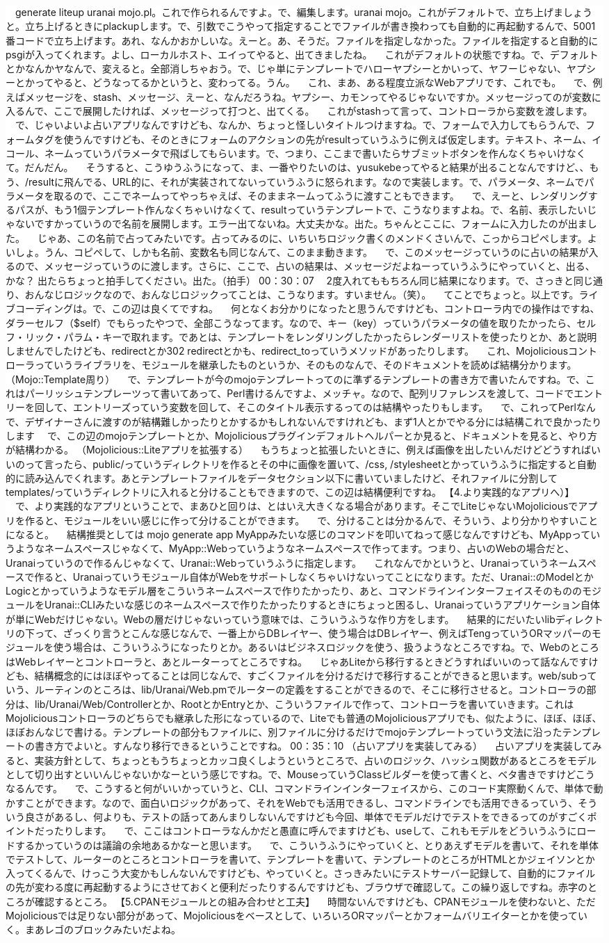 　generate liteup uranai mojo.pl。これで作られるんですよ。で、編集します。uranai mojo。これがデフォルトで、立ち上げましょうと。立ち上げるときにplackupします。で、引数でこうやって指定することでファイルが書き換わっても自動的に再起動するんで、5001番コードで立ち上げます。あれ、なんかおかしいな。えーと。あ、そうだ。ファイルを指定しなかった。ファイルを指定すると自動的にpsgiが入ってくれます。よし、ローカルホスト、エイってやると、出てきましたね。
　これがデフォルトの状態ですね。で、デフォルトとかなんかヤなんで、変えると。全部消しちゃおう。で、じゃ単にテンプレートでハローヤプシーとかいって、ヤフーじゃない、ヤプシーとかってやると、どうなってるかというと、変わってる。うん。
　これ、まあ、ある程度立派なWebアプリです、これでも。
　で、例えばメッセージを、stash、メッセージ、えーと、なんだろうね。ヤプシー、カモンってやるじゃないですか。メッセージってのが変数に入るんで、ここで展開したければ、メッセージって打つと、出てくる。
　これがstashって言って、コントローラから変数を渡します。
　で、じゃいよいよ占いアプリなんですけども、なんか、ちょっと怪しいタイトルつけますね。で、フォームで入力してもらうんで、フォームタグを使うんですけども、そのときにフォームのアクションの先がresultっていうふうに例えば仮定します。テキスト、ネーム、イコール、ネームっていうパラメータで飛ばしてもらいます。で、つまり、ここまで書いたらサブミットボタンを作んなくちゃいけなくて。だんだん。
　そうすると、こうゆうふうになって、ま、一番やりたいのは、yusukebeってやると結果が出ることなんですけど、、もう、/resultに飛んでる、URL的に、それが実装されてないっていうふうに怒られます。なので実装します。で、パラメータ、ネームでパラメータを取るので、ここでネームってやっちゃえば、そのままネームってふうに渡すこともできます。
　で、えーと、レンダリングするパスが、もう1個テンプレート作んなくちゃいけなくて、resultっていうテンプレートで、こうなりますよね。で、名前、表示したいじゃないですかっていうので名前を展開します。エラー出てないね。大丈夫かな。出た。ちゃんとここに、フォームに入力したのが出ました。
　じゃあ、この名前で占ってみたいです。占ってみるのに、いちいちロジック書くのメンドくさいんで、こっからコピペします。よいしょ。うん、コピペして、しかも名前、変数名も同じなんて、このまま動きます。
　で、このメッセージっていうのに占いの結果が入るので、メッセージっていうのに渡します。さらに、ここで、占いの結果は、メッセージだよねーっていうふうにやっていくと、出る、かな？ 出たらちょっと拍手してください。出た。（拍手）
00：30：07
　2度入れてももちろん同じ結果になります。で、さっきと同じ通り、おんなじロジックなので、おんなじロジックってことは、こうなります。すいません。（笑）。
　てことでちょっと。以上です。ライブコーディングは。で、この辺は良くてですね。
　何となくお分かりになったと思うんですけども、コントローラ内での操作はですね、ダラーセルフ（$self）でもらったやつで、全部こうなってます。なので、キー（key）っていうパラメータの値を取りたかったら、セルフ・リック・パラム・キーで取れます。であとは、テンプレートをレンダリングしたかったらレンダーリストを使ったりとか、あと説明しませんでしたけども、redirectとか302 redirectとかも、redirect\_toっていうメソッドがあったりします。
　これ、Mojoliciousコントローラっていうライブラリを、モジュールを継承したものというか、そのものなんで、そのドキュメントを読めば結構分かります。
（Mojo::Template周り）
　で、テンプレートが今のmojoテンプレートってのに準ずるテンプレートの書き方で書いたんですね。で、これはパーリッシュテンプレーツって書いてあって、Perl書けるんですよ、メッチャ。なので、配列リファレンスを渡して、コードでエントリーを回して、エントリーズっていう変数を回して、そこのタイトル表示するってのは結構やったりもします。
　で、これってPerlなんで、デザイナーさんに渡すのが結構難しかったりとかするかもしれないんですけれども、まず1人とかでやる分には結構これで良かったりします
　で、この辺のmojoテンプレートとか、Mojoliciousプラグインデフォルトヘルパーとか見ると、ドキュメントを見ると、やり方が結構わかる。
（Mojolicious::Liteアプリを拡張する）
　もうちょっと拡張したいときに、例えば画像を出したいんだけどどうすればいいのって言ったら、public/っていうディレクトリを作るとその中に画像を置いて、/css, /stylesheetとかっていうふうに指定すると自動的に読み込んでくれます。あとテンプレートファイルをデータセクション以下に書いていましたけど、それファイルに分割してtemplates/っていうディレクトリに入れると分けることもできますので、この辺は結構便利ですね。
【4.より実践的なアプリへ）】
　で、より実践的なアプリということで、まあひと回りは、とはいえ大きくなる場合があります。そこでLiteじゃないMojoliciousでアプリを作ると、モジュールをいい感じに作って分けることができます。
　で、分けることは分かるんで、そういう、より分かりやすいことになると。
　結構推奨としては mojo generate app MyAppみたいな感じのコマンドを叩いてねって感じなんですけども、MyAppっていうようなネームスペースじゃなくて、MyApp::Webっていうようなネームスペースで作ってます。つまり、占いのWebの場合だと、Uranaiっていうので作るんじゃなくて、Uranai::Webっていうふうに指定します。
　これなんでかというと、Uranaiっていうネームスペースで作ると、Uranaiっていうモジュール自体がWebをサポートしなくちゃいけないってことになります。ただ、Uranai::のModelとかLogicとかっていうようなモデル層をこういうネームスペースで作りたかったり、あと、コマンドラインインターフェイスそのもののモジュールをUranai::CLIみたいな感じのネームスペースで作りたかったりするときにちょっと困るし、Uranaiっていうアプリケーション自体が単にWebだけじゃない。Webの層だけじゃないっていう意味では、こういうふうな作り方をします。
　結果的にだいたいlibディレクトリの下って、ざっくり言うとこんな感じなんで、一番上からDBレイヤー、使う場合はDBレイヤー、例えばTengっていうORマッパーのモジュールを使う場合は、こういうふうになったりとか。あるいはビジネスロジックを使う、扱うようなところですね。で、WebのところはWebレイヤーとコントローラと、あとルーターってところですね。
　じゃあLiteから移行するときどうすればいいのって話なんですけども、結構概念的にはほぼやってることは同じなんで、すごくファイルを分けるだけで移行することができると思います。web/subっていう、ルーティンのところは、lib/Uranai/Web.pmでルーターの定義をすることができるので、そこに移行させると。コントローラの部分は、lib/Uranai/Web/Controllerとか、RootとかEntryとか、こういうファイルで作って、コントローラを書いていきます。これはMojoliciousコントローラのどちらでも継承した形になっているので、Liteでも普通のMojoliciousアプリでも、似たように、ほぼ、ほぼ、ほぼおんなじで書ける。テンプレートの部分もファイルに、別ファイルに分けるだけでmojoテンプレートっていう文法に沿ったテンプレートの書き方でよいと。すんなり移行できるということですね。
00：35：10
（占いアプリを実装してみる）
　占いアプリを実装してみると、実装方針として、ちょっともうちょっとカッコ良くしようというところで、占いのロジック、ハッシュ関数があるところをモデルとして切り出すといいんじゃないかなーという感じですね。で、MouseっていうClassビルダーを使って書くと、ベタ書きですけどこうなるんです。
　で、こうすると何がいいかっていうと、CLI、コマンドラインインターフェイスから、このコード実際動くんで、単体で動かすことができます。なので、面白いロジックがあって、それをWebでも活用できるし、コマンドラインでも活用できるっていう、そういう良さがあるし、何よりも、テストの話ってあんまりしないんですけども今回、単体でモデルだけでテストをできるってのがすごくポイントだったりします。
　で、ここはコントローラなんかだと愚直に呼んでますけども、useして、これもモデルをどういうふうにロードするかっていうのは議論の余地あるかなーと思います。
　で、こういうふうにやっていくと、とりあえずモデルを書いて、それを単体でテストして、ルーターのところとコントローラを書いて、テンプレートを書いて、テンプレートのところがHTMLとかジェイソンとか入ってくるんで、けっこう大変かもしんないんですけども、やっていくと。さっきみたいにテストサーバー記録して、自動的にファイルの先が変わる度に再起動するようにさせておくと便利だったりするんですけども、ブラウザで確認して。この繰り返しですね。赤字のところが確認するところ。
【5.CPANモジュールとの組み合わせと工夫】
　時間ないんですけども、CPANモジュールを使わないと、ただMojoliciousでは足りない部分があって、Mojoliciousをベースとして、いろいろORマッパーとかフォームバリエイターとかを使っていく。まあレゴのブロックみたいだよね。